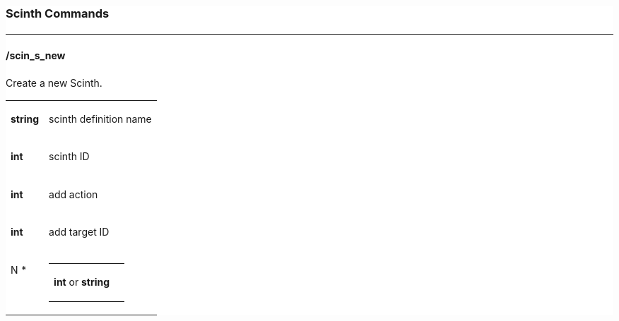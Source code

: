 </table>


### Scinth Commands
---



#### /scin_s_new



Create a new Scinth.


<table>
<tr><td>

<strong>string</strong>

</td><td>

scinth definition name

</td></tr>
<tr><td>

<strong>int</strong>

</td><td>

scinth ID

</td></tr>
<tr><td>

<strong>int</strong>

</td><td>

add action

</td></tr>
<tr><td>

<strong>int</strong>

</td><td>

add target ID

</td></tr>
<tr><td>

N *

</td><td>
<table>
<tr><td>

<strong>int</strong> or <strong>string</strong>

</td><td>
